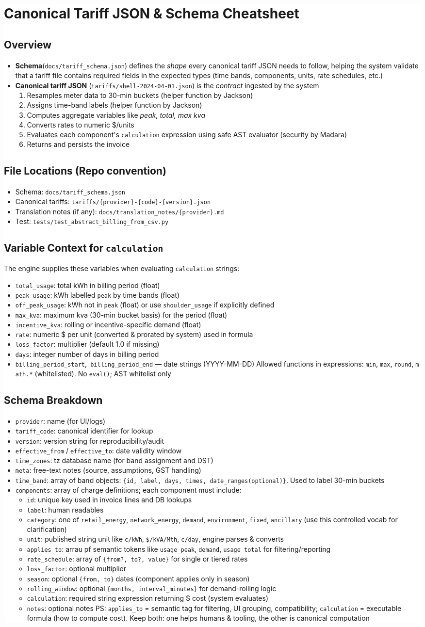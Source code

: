 # Canonical Tariff JSON & Schema Cheatsheet
## Overview
- **Schema**(`docs/tariff_schema.json`) defines the *shape* every canonical tariff JSON needs to follow, helping the system validate that a tariff file contains required fields in the expected types (time bands, components, units, rate schedules, etc.)
- **Canonical tariff JSON** (`tariffs/shell-2024-04-01.json`) is the *contract* ingested by the system
    1. Resamples meter data to 30-min buckets (helper function by Jackson)
    2. Assigns time-band labels (helper function by Jackson)
    3. Computes aggregate variables like *peak, total, max kva*
    4. Converts rates to numeric $/units
    5. Evaluates each component's `calculation` expression using safe AST evaluator (security by Madara)
    6. Returns and persists the invoice
## File Locations (Repo convention)
- Schema: `docs/tariff_schema.json`
- Canonical tariffs: `tariffs/{provider}-{code}-{version}.json`
- Translation notes (if any): `docs/translation_notes/{provider}.md`
- Test: `tests/test_abstract_billing_from_csv.py`
## Variable Context for `calculation`
The engine supplies these variables when evaluating `calculation` strings:
- `total_usage`: total kWh in billing period (float)
- `peak_usage`: kWh labelled `peak` by time bands (float)
- `off_peak_usage`: kWh not in `peak` (float) or use `shoulder_usage` if explicitly defined
- `max_kva`: maximum kva (30-min bucket basis) for the period (float)
- `incentive_kva`: rolling or incentive-specific demand (float)
- `rate`: numeric $ per unit (converted & prorated by system) used in formula
- `loss_factor`: multiplier (default 1.0 if missing)
- `days`: integer number of days in billing period
- `billing_period_start`,` billing_period_end` — date strings (YYYY-MM-DD)
Allowed functions in expressions: `min`, `max`, `round`, `math.*` (whitelisted). No `eval()`; AST whitelist only
## Schema Breakdown
- `provider`: name (for UI/logs)
- `tariff_code`: canonical identifier for lookup
- `version`: version string for reproducibility/audit
- `effective_from` / `effective_to`: date validity window
- `time_zones`: tz database name (for band assignment and DST)
- `meta`: free-text notes (source, assumptions, GST handling)
- `time_band`: array of band objects: `{id, label, days, times, date_ranges(optional)}`. Used to label 30-min buckets
- `components`: array of charge definitions; each component must include:
    - `id`: unique key used in invoice lines and DB lookups
    - `label`: human readables
    - `category`: one of `retail_energy`, `network_energy`, `demand`, `environment`, `fixed`, `ancillary` (use this controlled vocab for clarification)
    - `unit`: published string unit like `c/kWh`, `$/kVA/Mth`, `c/day`, engine parses & converts
    - `applies_to`: arrau pf semantic tokens like `usage_peak`, `demand`, `usage_total` for filtering/reporting
    - `rate_schedule`: array of `{from?, to?, value}` for single or tiered rates
    - `loss_factor`: optional multiplier
    - `season`: optional `{from, to}` dates (component applies only in season)
    - `rolling_window`: optional `{months, interval_minutes}` for demand-rolling logic
    - `calculation`: required string expression returning $ cost (system evaluates)
    - `notes`: optional notes
PS: `applies_to` = semantic tag for filtering, UI grouping, compatibility; `calculation` = executable formula (how to compute cost). Keep both: one helps humans & tooling, the other is canonical computation